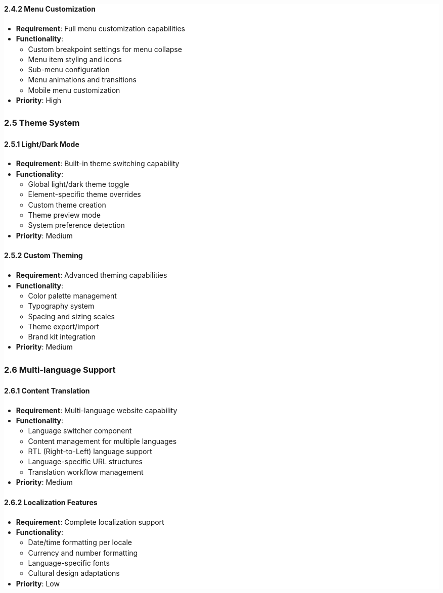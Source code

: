 #### 2.4.2 Menu Customization
- **Requirement**: Full menu customization capabilities
- **Functionality**:
  - Custom breakpoint settings for menu collapse
  - Menu item styling and icons
  - Sub-menu configuration
  - Menu animations and transitions
  - Mobile menu customization
- **Priority**: High

### 2.5 Theme System

#### 2.5.1 Light/Dark Mode
- **Requirement**: Built-in theme switching capability
- **Functionality**:
  - Global light/dark theme toggle
  - Element-specific theme overrides
  - Custom theme creation
  - Theme preview mode
  - System preference detection
- **Priority**: Medium

#### 2.5.2 Custom Theming
- **Requirement**: Advanced theming capabilities
- **Functionality**:
  - Color palette management
  - Typography system
  - Spacing and sizing scales
  - Theme export/import
  - Brand kit integration
- **Priority**: Medium

### 2.6 Multi-language Support

#### 2.6.1 Content Translation
- **Requirement**: Multi-language website capability
- **Functionality**:
  - Language switcher component
  - Content management for multiple languages
  - RTL (Right-to-Left) language support
  - Language-specific URL structures
  - Translation workflow management
- **Priority**: Medium

#### 2.6.2 Localization Features
- **Requirement**: Complete localization support
- **Functionality**:
  - Date/time formatting per locale
  - Currency and number formatting
  - Language-specific fonts
  - Cultural design adaptations
- **Priority**: Low

